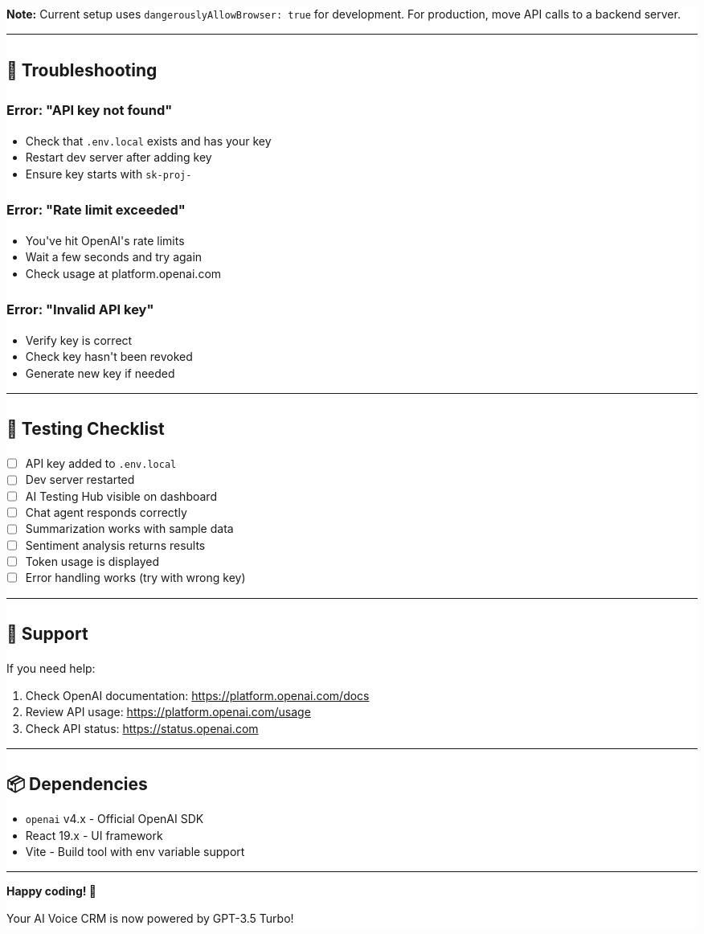 **Note:** Current setup uses `dangerouslyAllowBrowser: true` for development. For production, move API calls to a backend server.

---

## 🐛 Troubleshooting

### Error: "API key not found"
- Check that `.env.local` exists and has your key
- Restart dev server after adding key
- Ensure key starts with `sk-proj-`

### Error: "Rate limit exceeded"
- You've hit OpenAI's rate limits
- Wait a few seconds and try again
- Check usage at platform.openai.com

### Error: "Invalid API key"
- Verify key is correct
- Check key hasn't been revoked
- Generate new key if needed

---

## 📝 Testing Checklist

- [ ] API key added to `.env.local`
- [ ] Dev server restarted
- [ ] AI Testing Hub visible on dashboard
- [ ] Chat agent responds correctly
- [ ] Summarization works with sample data
- [ ] Sentiment analysis returns results
- [ ] Token usage is displayed
- [ ] Error handling works (try with wrong key)

---

## 🤝 Support

If you need help:
1. Check OpenAI documentation: https://platform.openai.com/docs
2. Review API usage: https://platform.openai.com/usage
3. Check API status: https://status.openai.com

---

## 📦 Dependencies

- `openai` v4.x - Official OpenAI SDK
- React 19.x - UI framework
- Vite - Build tool with env variable support

---

**Happy coding! 🎉**

Your AI Voice CRM is now powered by GPT-3.5 Turbo!
